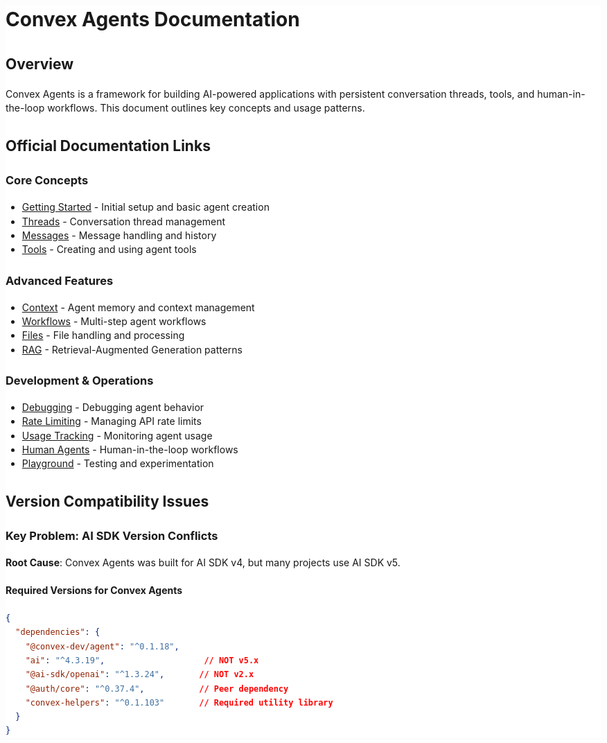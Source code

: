 # Convex Agents Documentation

## Overview

Convex Agents is a framework for building AI-powered applications with persistent conversation threads, tools, and human-in-the-loop workflows. This document outlines key concepts and usage patterns.

## Official Documentation Links

### Core Concepts
- [Getting Started](https://docs.convex.dev/agents/getting-started) - Initial setup and basic agent creation
- [Threads](https://docs.convex.dev/agents/threads) - Conversation thread management
- [Messages](https://docs.convex.dev/agents/messages) - Message handling and history
- [Tools](https://docs.convex.dev/agents/tools) - Creating and using agent tools

### Advanced Features  
- [Context](https://docs.convex.dev/agents/context) - Agent memory and context management
- [Workflows](https://docs.convex.dev/agents/workflows) - Multi-step agent workflows
- [Files](https://docs.convex.dev/agents/files) - File handling and processing
- [RAG](https://docs.convex.dev/agents/rag) - Retrieval-Augmented Generation patterns

### Development & Operations
- [Debugging](https://docs.convex.dev/agents/debugging) - Debugging agent behavior
- [Rate Limiting](https://docs.convex.dev/agents/rate-limiting) - Managing API rate limits
- [Usage Tracking](https://docs.convex.dev/agents/usage-tracking) - Monitoring agent usage
- [Human Agents](https://docs.convex.dev/agents/human-agents) - Human-in-the-loop workflows
- [Playground](https://docs.convex.dev/agents/playground) - Testing and experimentation

## Version Compatibility Issues

### Key Problem: AI SDK Version Conflicts

**Root Cause**: Convex Agents was built for AI SDK v4, but many projects use AI SDK v5.

#### Required Versions for Convex Agents
```json
{
  "dependencies": {
    "@convex-dev/agent": "^0.1.18",
    "ai": "^4.3.19",                    // NOT v5.x
    "@ai-sdk/openai": "^1.3.24",       // NOT v2.x  
    "@auth/core": "^0.37.4",           // Peer dependency
    "convex-helpers": "^0.1.103"       // Required utility library
  }
}
```
